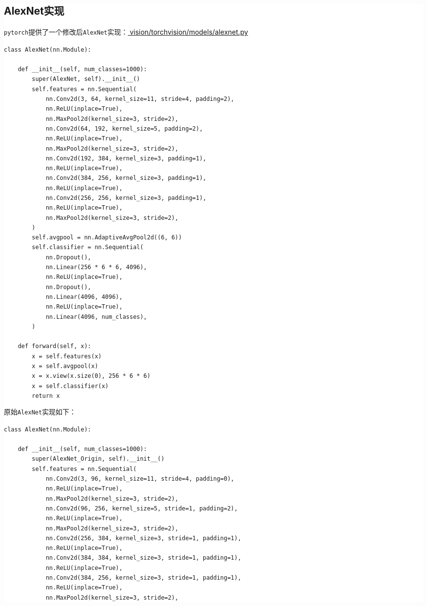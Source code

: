 ## AlexNet实现

`pytorch`提供了一个修改后`AlexNet`实现：[ vision/torchvision/models/alexnet.py ](https://github.com/pytorch/vision/blob/master/torchvision/models/alexnet.py)

```
class AlexNet(nn.Module):

    def __init__(self, num_classes=1000):
        super(AlexNet, self).__init__()
        self.features = nn.Sequential(
            nn.Conv2d(3, 64, kernel_size=11, stride=4, padding=2),
            nn.ReLU(inplace=True),
            nn.MaxPool2d(kernel_size=3, stride=2),
            nn.Conv2d(64, 192, kernel_size=5, padding=2),
            nn.ReLU(inplace=True),
            nn.MaxPool2d(kernel_size=3, stride=2),
            nn.Conv2d(192, 384, kernel_size=3, padding=1),
            nn.ReLU(inplace=True),
            nn.Conv2d(384, 256, kernel_size=3, padding=1),
            nn.ReLU(inplace=True),
            nn.Conv2d(256, 256, kernel_size=3, padding=1),
            nn.ReLU(inplace=True),
            nn.MaxPool2d(kernel_size=3, stride=2),
        )
        self.avgpool = nn.AdaptiveAvgPool2d((6, 6))
        self.classifier = nn.Sequential(
            nn.Dropout(),
            nn.Linear(256 * 6 * 6, 4096),
            nn.ReLU(inplace=True),
            nn.Dropout(),
            nn.Linear(4096, 4096),
            nn.ReLU(inplace=True),
            nn.Linear(4096, num_classes),
        )

    def forward(self, x):
        x = self.features(x)
        x = self.avgpool(x)
        x = x.view(x.size(0), 256 * 6 * 6)
        x = self.classifier(x)
        return x
```

原始`AlexNet`实现如下：

```
class AlexNet(nn.Module):

    def __init__(self, num_classes=1000):
        super(AlexNet_Origin, self).__init__()
        self.features = nn.Sequential(
            nn.Conv2d(3, 96, kernel_size=11, stride=4, padding=0),
            nn.ReLU(inplace=True),
            nn.MaxPool2d(kernel_size=3, stride=2),
            nn.Conv2d(96, 256, kernel_size=5, stride=1, padding=2),
            nn.ReLU(inplace=True),
            nn.MaxPool2d(kernel_size=3, stride=2),
            nn.Conv2d(256, 384, kernel_size=3, stride=1, padding=1),
            nn.ReLU(inplace=True),
            nn.Conv2d(384, 384, kernel_size=3, stride=1, padding=1),
            nn.ReLU(inplace=True),
            nn.Conv2d(384, 256, kernel_size=3, stride=1, padding=1),
            nn.ReLU(inplace=True),
            nn.MaxPool2d(kernel_size=3, stride=2),
```